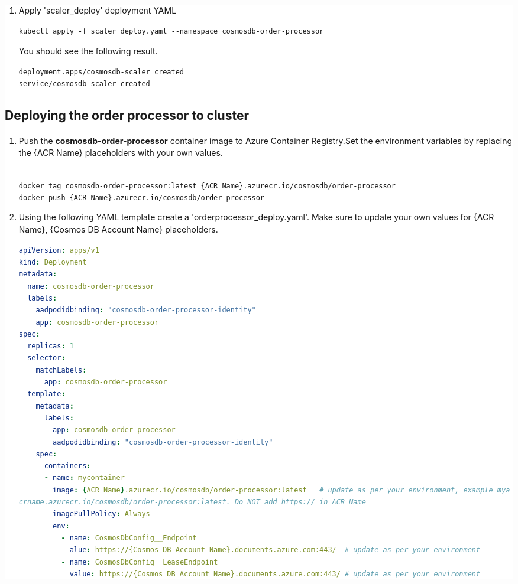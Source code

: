 1. Apply 'scaler_deploy' deployment YAML

    ```azurecli
    kubectl apply -f scaler_deploy.yaml --namespace cosmosdb-order-processor
    ```

    You should see the following result.

    ```
    deployment.apps/cosmosdb-scaler created
    service/cosmosdb-scaler created
    ```

## Deploying the order processor to cluster

1. Push the **cosmosdb-order-processor** container image to Azure Container Registry.Set the environment variables by replacing the {ACR Name} placeholders with your own values.

    ```dotnetcli
    
    docker tag cosmosdb-order-processor:latest {ACR Name}.azurecr.io/cosmosdb/order-processor
    docker push {ACR Name}.azurecr.io/cosmosdb/order-processor
    
    ```

1. Using the following YAML template create a 'orderprocessor_deploy.yaml'. Make sure to update your own values for {ACR Name}, {Cosmos DB Account Name} placeholders.

    ```yml
    apiVersion: apps/v1
    kind: Deployment
    metadata:
      name: cosmosdb-order-processor
      labels:
        aadpodidbinding: "cosmosdb-order-processor-identity"
        app: cosmosdb-order-processor
    spec:
      replicas: 1
      selector:
        matchLabels:
          app: cosmosdb-order-processor
      template:
        metadata:
          labels:
            app: cosmosdb-order-processor
            aadpodidbinding: "cosmosdb-order-processor-identity"
        spec:
          containers:
          - name: mycontainer
            image: {ACR Name}.azurecr.io/cosmosdb/order-processor:latest   # update as per your environment, example myacrname.azurecr.io/cosmosdb/order-processor:latest. Do NOT add https:// in ACR Name
            imagePullPolicy: Always
            env:
              - name: CosmosDbConfig__Endpoint
                alue: https://{Cosmos DB Account Name}.documents.azure.com:443/  # update as per your environment
              - name: CosmosDbConfig__LeaseEndpoint
                value: https://{Cosmos DB Account Name}.documents.azure.com:443/ # update as per your environment     
    ```
